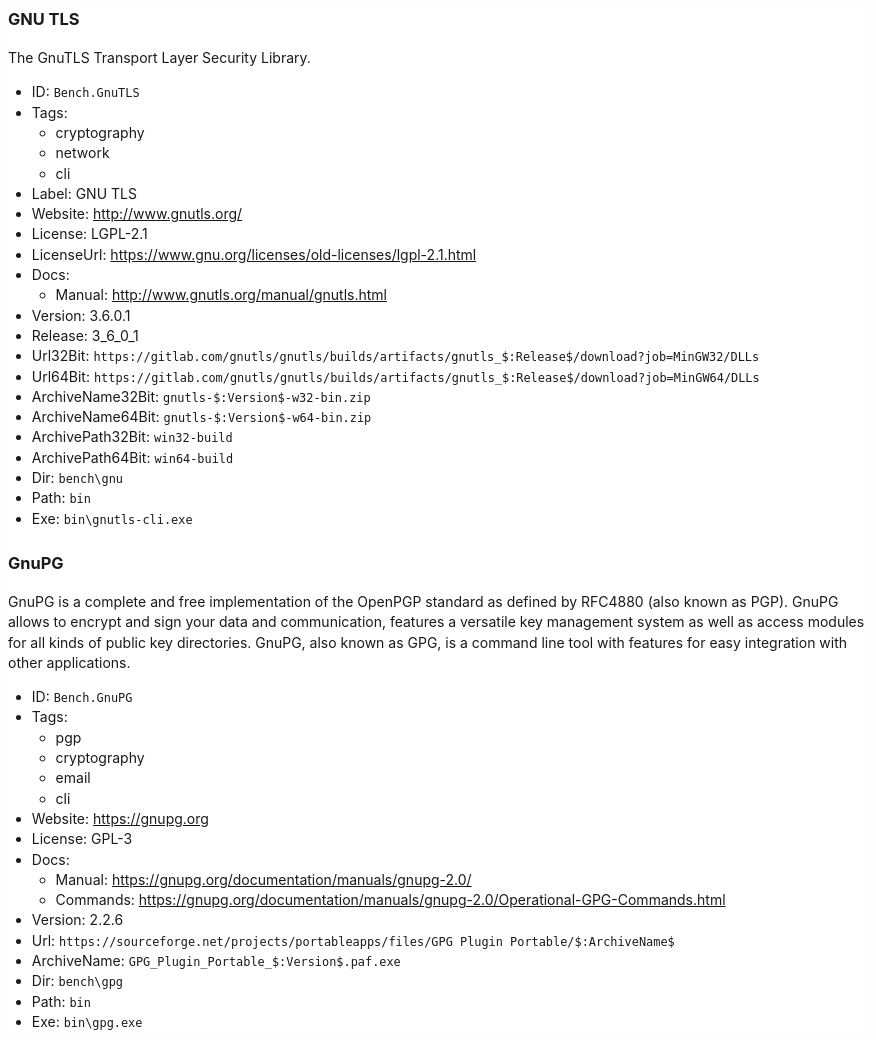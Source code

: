### GNU TLS

The GnuTLS Transport Layer Security Library.

* ID: `Bench.GnuTLS`
* Tags:
    + cryptography
    + network
    + cli
* Label: GNU TLS
* Website: <http://www.gnutls.org/>
* License: LGPL-2.1
* LicenseUrl: <https://www.gnu.org/licenses/old-licenses/lgpl-2.1.html>
* Docs:
    + Manual: <http://www.gnutls.org/manual/gnutls.html>
* Version: 3.6.0.1
* Release: 3_6_0_1
* Url32Bit: `https://gitlab.com/gnutls/gnutls/builds/artifacts/gnutls_$:Release$/download?job=MinGW32/DLLs`
* Url64Bit: `https://gitlab.com/gnutls/gnutls/builds/artifacts/gnutls_$:Release$/download?job=MinGW64/DLLs`
* ArchiveName32Bit: `gnutls-$:Version$-w32-bin.zip`
* ArchiveName64Bit: `gnutls-$:Version$-w64-bin.zip`
* ArchivePath32Bit: `win32-build`
* ArchivePath64Bit: `win64-build`
* Dir: `bench\gnu`
* Path: `bin`
* Exe: `bin\gnutls-cli.exe`

### GnuPG

GnuPG is a complete and free implementation of the OpenPGP standard as defined by RFC4880 (also known as PGP).
GnuPG allows to encrypt and sign your data and communication, features a versatile key management system
as well as access modules for all kinds of public key directories.
GnuPG, also known as GPG, is a command line tool with features for easy integration with other applications.

* ID: `Bench.GnuPG`
* Tags:
    + pgp
    + cryptography
    + email
    + cli
* Website: <https://gnupg.org>
* License: GPL-3
* Docs:
    + Manual: <https://gnupg.org/documentation/manuals/gnupg-2.0/>
    + Commands: <https://gnupg.org/documentation/manuals/gnupg-2.0/Operational-GPG-Commands.html>
* Version: 2.2.6
* Url: `https://sourceforge.net/projects/portableapps/files/GPG Plugin Portable/$:ArchiveName$`
* ArchiveName: `GPG_Plugin_Portable_$:Version$.paf.exe`
* Dir: `bench\gpg`
* Path: `bin`
* Exe: `bin\gpg.exe`
